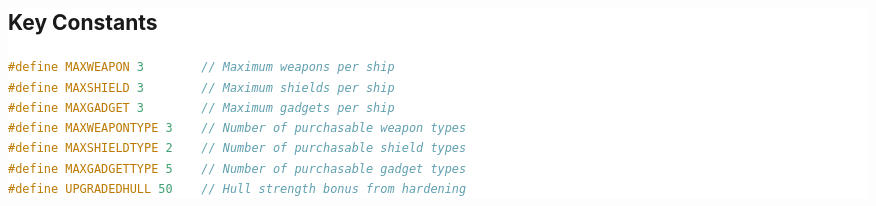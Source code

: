 ## Key Constants

```c
#define MAXWEAPON 3        // Maximum weapons per ship
#define MAXSHIELD 3        // Maximum shields per ship  
#define MAXGADGET 3        // Maximum gadgets per ship
#define MAXWEAPONTYPE 3    // Number of purchasable weapon types
#define MAXSHIELDTYPE 2    // Number of purchasable shield types
#define MAXGADGETTYPE 5    // Number of purchasable gadget types
#define UPGRADEDHULL 50    // Hull strength bonus from hardening
```
